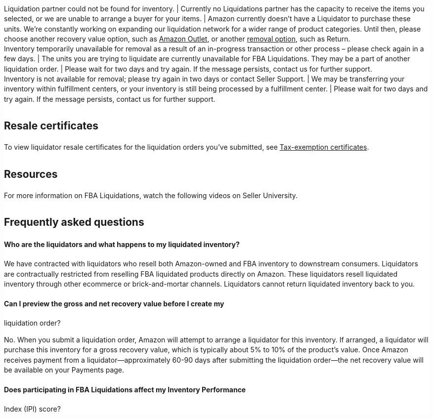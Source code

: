 Liquidation partner could not be found for inventory. | Currently no Liquidations partner has the capacity to receive the items you selected, or we are unable to arrange a buyer for your items. | Amazon currently doesn’t have a Liquidator to purchase these units. We’re constantly working on expanding our liquidation network for a wider range of product categories. Until then, please choose another recovery value option, such as [Amazon Outlet](/gp/help/GHLYT4TPVCY2MJE3), or another [removal option](/gp/help/G201436560), such as Return.  
Inventory temporarily unavailable for removal as a result of an in-progress transaction or other process – please check again in a few days. | The units you are trying to liquidate are currently unavailable for FBA Liquidations. They may be a part of another liquidation order.  | Please wait for two days and try again. If the message persists, contact us for further support.  
Inventory is not available for removal; please try again in two days or contact Seller Support. | We may be transferring your inventory within fulfillment centers, or your inventory is still being processed by a fulfillment center. | Please wait for two days and try again. If the message persists, contact us for further support.  
  
## Resale certificates

To view liquidator resale certificates for the liquidation orders you’ve
submitted, see [Tax-exemption certificates](/tax/exemptions).

## Resources

For more information on FBA Liquidations, watch the following videos on Seller
University.

## Frequently asked questions

#### Who are the liquidators and what happens to my liquidated inventory?

We have contracted with liquidators who resell both Amazon-owned and FBA
inventory to downstream consumers. Liquidators are contractually restricted
from reselling FBA liquidated products directly on Amazon. These liquidators
resell liquidated inventory through other ecommerce or brick-and-mortar
channels. Liquidators cannot return liquidated inventory back to you.

#### Can I preview the gross and net recovery value before I create my
liquidation order?

No. When you submit a liquidation order, Amazon will attempt to arrange a
liquidator for this inventory. If arranged, a liquidator will purchase this
inventory for a gross recovery value, which is typically about 5% to 10% of
the product’s value. Once Amazon receives payment from a
liquidator—approximately 60-90 days after submitting the liquidation order—the
net recovery value will be available on your Payments page.

#### Does participating in FBA Liquidations affect my Inventory Performance
Index (IPI) score?
